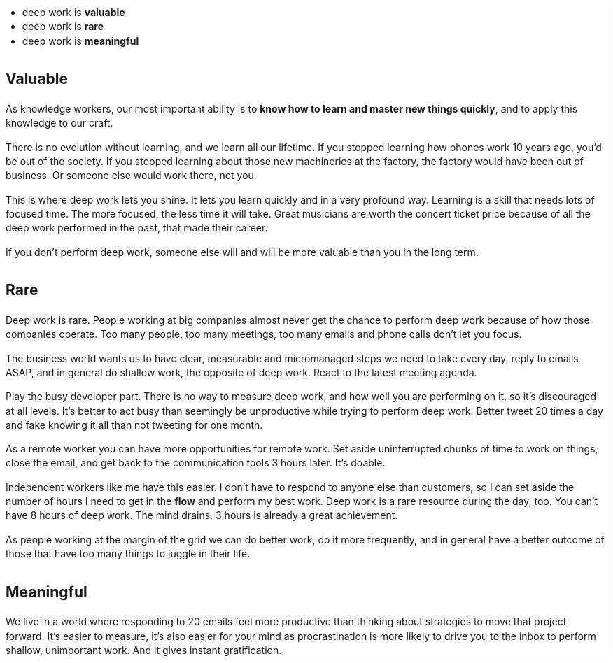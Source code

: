 - deep work is **valuable**
- deep work is **rare**
- deep work is **meaningful**

## Valuable

As knowledge workers, our most important ability is to **know how to learn and master new things quickly**, and to apply this knowledge to our craft.

There is no evolution without learning, and we learn all our lifetime. If you stopped learning how phones work 10 years ago, you’d be out of the society. If you stopped learning about those new machineries at the factory, the factory would have been out of business. Or someone else would work there, not you.

This is where deep work lets you shine. It lets you learn quickly and in a very profound way. Learning is a skill that needs lots of focused time. The more focused, the less time it will take. Great musicians are worth the concert ticket price because of all the deep work performed in the past, that made their career.

If you don’t perform deep work, someone else will and will be more valuable than you in the long term.

## Rare

Deep work is rare. People working at big companies almost never get the chance to perform deep work because of how those companies operate. Too many people, too many meetings, too many emails and phone calls don’t let you focus.

The business world wants us to have clear, measurable and micromanaged steps we need to take every day, reply to emails ASAP, and in general do shallow work, the opposite of deep work. React to the latest meeting agenda.

Play the busy developer part. There is no way to measure deep work, and how well you are performing on it, so it’s discouraged at all levels. It’s better to act busy than seemingly be unproductive while trying to perform deep work. Better tweet 20 times a day and fake knowing it all than not tweeting for one month.

As a remote worker you can have more opportunities for remote work. Set aside uninterrupted chunks of time to work on things, close the email, and get back to the communication tools 3 hours later. It’s doable.

Independent workers like me have this easier. I don’t have to respond to anyone else than customers, so I can set aside the number of hours I need to get in the **flow** and perform my best work. Deep work is a rare resource during the day, too. You can’t have 8 hours of deep work. The mind drains. 3 hours is already a great achievement.

As people working at the margin of the grid we can do better work, do it more frequently, and in general have a better outcome of those that have too many things to juggle in their life.

## Meaningful

We live in a world where responding to 20 emails feel more productive than thinking about strategies to move that project forward. It’s easier to measure, it’s also easier for your mind as procrastination is more likely to drive you to the inbox to perform shallow, unimportant work. And it gives instant gratification.
